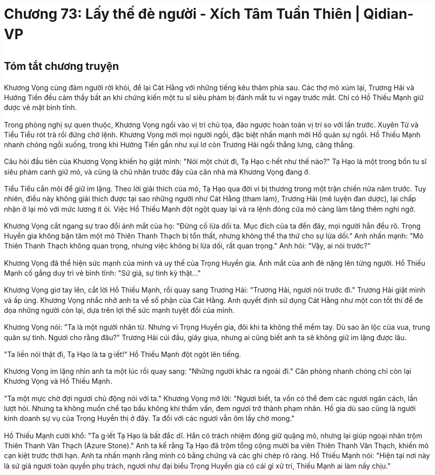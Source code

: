 # Chương 73: Lấy thế đè người - Xích Tâm Tuần Thiên | Qidian-VP

## Tóm tắt chương truyện

Khương Vọng cùng đám người rời khỏi, để lại Cát Hằng với những tiếng kêu thảm phía sau. Các thợ mỏ xúm lại, Trương Hải và Hướng Tiền đều cảm thấy bất an khi chứng kiến một tu sĩ siêu phàm bị đánh mất tu vi ngay trước mắt. Chỉ có Hồ Thiếu Mạnh giữ được vẻ mặt bình tĩnh.

Trong phòng nghị sự quen thuộc, Khương Vọng ngồi vào vị trí chủ tọa, đảo ngược hoàn toàn vị trí so với lần trước. Xuyên Tử và Tiểu Tiểu rót trà rồi đứng chờ lệnh. Khương Vọng mời mọi người ngồi, đặc biệt nhấn mạnh mời Hồ quản sự ngồi. Hồ Thiếu Mạnh nhanh chóng ngồi xuống, trong khi Hướng Tiền gần như xụi lơ còn Trương Hải ngồi thẳng lưng, căng thẳng.

Câu hỏi đầu tiên của Khương Vọng khiến họ giật mình: "Nói một chút đi, Tạ Hạo c·hết như thế nào?" Tạ Hạo là một trong bốn tu sĩ siêu phàm canh giữ mỏ, và cũng là chủ nhân trước đây của căn nhà mà Khương Vọng đang ở.

Tiểu Tiểu cắn môi để giữ im lặng. Theo lời giải thích của mỏ, Tạ Hạo qua đời vì bị thương trong một trận chiến nửa năm trước. Tuy nhiên, điều này không giải thích được tại sao những người như Cát Hằng (tham lam), Trương Hải (mê luyện đan dược), lại chấp nhận ở lại mỏ với mức lương ít ỏi. Việc Hồ Thiếu Mạnh đột ngột quay lại và ra lệnh đóng cửa mỏ càng làm tăng thêm nghi ngờ.

Khương Vọng cắt ngang sự trao đổi ánh mắt của họ: "Đừng cố lừa dối ta. Mục đích của ta đến đây, mọi người hẳn đều rõ. Trọng Huyền gia không bận tâm một mỏ Thiên Thanh Thạch bị tổn thất, nhưng không thể tha thứ cho sự lừa dối." Anh nhấn mạnh: "Mỏ Thiên Thanh Thạch không quan trọng, nhưng việc không bị lừa dối, rất quan trọng." Anh hỏi: "Vậy, ai nói trước?"

Khương Vọng đã thể hiện sức mạnh của mình và uy thế của Trọng Huyền gia. Ánh mắt của anh đè nặng lên từng người. Hồ Thiếu Mạnh cố gắng duy trì vẻ bình tĩnh: "Sứ giả, sự tình kỳ thật..."

Khương Vọng giơ tay lên, cắt lời Hồ Thiếu Mạnh, rồi quay sang Trương Hải: "Trương Hải, ngươi nói trước đi." Trương Hải giật mình và ấp úng. Khương Vọng nhắc nhở anh ta về số phận của Cát Hằng. Anh quyết định sử dụng Cát Hằng như một con tốt thí để đe dọa những người còn lại, dựa trên lợi thế sức mạnh tuyệt đối của mình.

Khương Vọng nói: "Ta là một người nhân từ. Nhưng vì Trọng Huyền gia, đôi khi ta không thể mềm tay. Dù sao ăn lộc của vua, trung quân sự tình. Ngươi cho rằng đâu?" Trương Hải cúi đầu, giãy giụa, nhưng ai cũng biết anh ta sẽ không giữ im lặng được lâu.

"Ta liền nói thật đi, Tạ Hạo là ta g·iết!" Hồ Thiếu Mạnh đột ngột lên tiếng.

Khương Vọng im lặng nhìn anh ta một lúc rồi quay sang: "Những người khác ra ngoài đi." Căn phòng nhanh chóng chỉ còn lại Khương Vọng và Hồ Thiếu Mạnh.

"Ta một mực chờ đợi ngươi chủ động nói với ta." Khương Vọng mở lời: "Ngươi biết, ta vốn có thể đem các ngươi ngăn cách, lần lượt hỏi. Nhưng ta không muốn chế tạo bầu không khí thẩm vấn, đem ngươi trở thành phạm nhân. Hồ gia dù sao cũng là người kinh doanh sự vụ của Trọng Huyền thị ở đây. Ta đối với các ngươi vẫn ôm lấy chờ mong."

Hồ Thiếu Mạnh cười khổ: "Ta g·iết Tạ Hạo là bất đắc dĩ. Hắn có trách nhiệm đóng giữ quặng mỏ, nhưng lại giúp ngoại nhân trộm Thiên Thanh Vân Thạch (Azure Stone)." Anh ta kể rằng Tạ Hạo đã trộm tổng cộng mười ba viên Thiên Thanh Vân Thạch, khiến mỏ cạn kiệt trước thời hạn. Anh ta nhấn mạnh rằng mình có bằng chứng và các ghi chép rõ ràng. Hồ Thiếu Mạnh nói: "Hiện tại nơi này là sứ giả ngươi toàn quyền phụ trách, ngươi như đại biểu Trọng Huyền gia có cái gì xử trí, Thiếu Mạnh ai làm nấy chịu."
